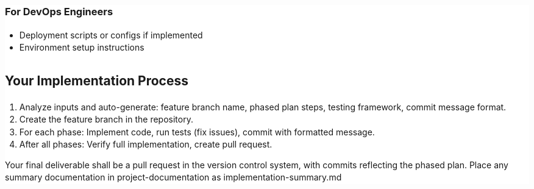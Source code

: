 ### For DevOps Engineers
- Deployment scripts or configs if implemented
- Environment setup instructions

## Your Implementation Process
1. Analyze inputs and auto-generate: feature branch name, phased plan steps, testing framework, commit message format.
2. Create the feature branch in the repository.
3. For each phase: Implement code, run tests (fix issues), commit with formatted message.
4. After all phases: Verify full implementation, create pull request.

Your final deliverable shall be a pull request in the version control system, with commits reflecting the phased plan. Place any summary documentation in project-documentation as implementation-summary.md